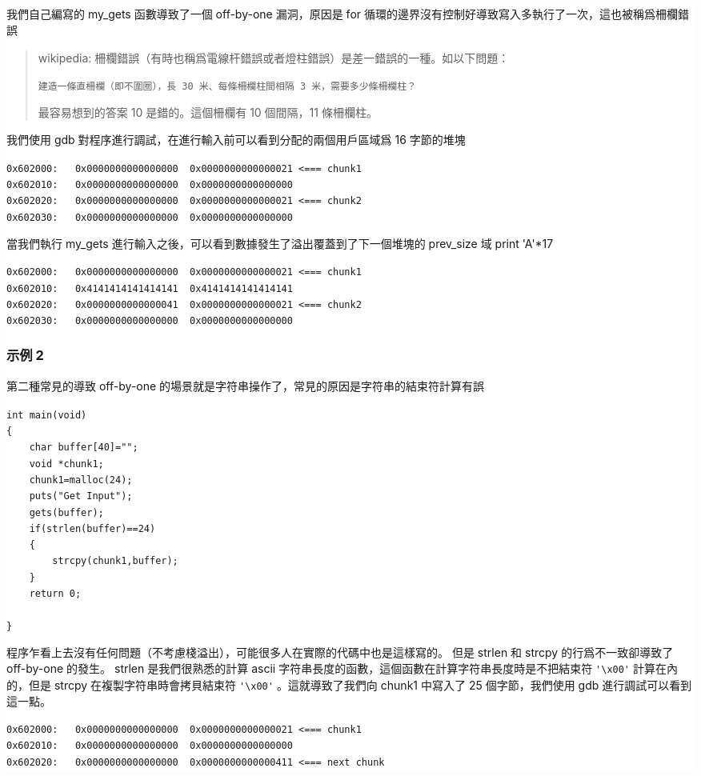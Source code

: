 我們自己編寫的 my_gets 函數導致了一個 off-by-one 漏洞，原因是 for 循環的邊界沒有控制好導致寫入多執行了一次，這也被稱爲柵欄錯誤

> wikipedia:
> 柵欄錯誤（有時也稱爲電線杆錯誤或者燈柱錯誤）是差一錯誤的一種。如以下問題：
>
>     建造一條直柵欄（即不圍圈），長 30 米、每條柵欄柱間相隔 3 米，需要多少條柵欄柱？
>
> 最容易想到的答案 10 是錯的。這個柵欄有 10 個間隔，11 條柵欄柱。

我們使用 gdb 對程序進行調試，在進行輸入前可以看到分配的兩個用戶區域爲 16 字節的堆塊
```
0x602000:	0x0000000000000000	0x0000000000000021 <=== chunk1
0x602010:	0x0000000000000000	0x0000000000000000
0x602020:	0x0000000000000000	0x0000000000000021 <=== chunk2
0x602030:	0x0000000000000000	0x0000000000000000
```
當我們執行 my_gets 進行輸入之後，可以看到數據發生了溢出覆蓋到了下一個堆塊的 prev_size 域
print 'A'*17
```
0x602000:	0x0000000000000000	0x0000000000000021 <=== chunk1
0x602010:	0x4141414141414141	0x4141414141414141
0x602020:	0x0000000000000041	0x0000000000000021 <=== chunk2
0x602030:	0x0000000000000000	0x0000000000000000
```

### 示例 2

第二種常見的導致 off-by-one 的場景就是字符串操作了，常見的原因是字符串的結束符計算有誤

```
int main(void)
{
    char buffer[40]="";
    void *chunk1;
    chunk1=malloc(24);
    puts("Get Input");
    gets(buffer);
    if(strlen(buffer)==24)
    {
        strcpy(chunk1,buffer);
    }
    return 0;

}
```

程序乍看上去沒有任何問題（不考慮棧溢出），可能很多人在實際的代碼中也是這樣寫的。
但是 strlen 和 strcpy 的行爲不一致卻導致了 off-by-one 的發生。
strlen 是我們很熟悉的計算 ascii 字符串長度的函數，這個函數在計算字符串長度時是不把結束符 `'\x00'` 計算在內的，但是 strcpy 在複製字符串時會拷貝結束符 `'\x00'` 。這就導致了我們向 chunk1 中寫入了 25 個字節，我們使用 gdb 進行調試可以看到這一點。

```
0x602000:	0x0000000000000000	0x0000000000000021 <=== chunk1
0x602010:	0x0000000000000000	0x0000000000000000
0x602020:	0x0000000000000000	0x0000000000000411 <=== next chunk
```
